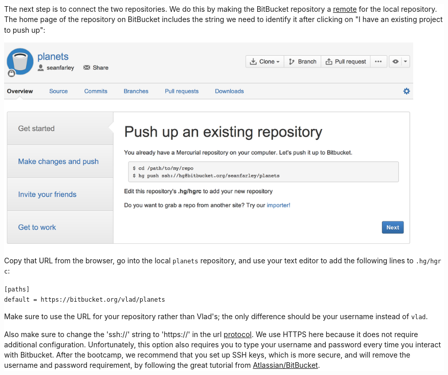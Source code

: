 The next step is to connect the two repositories.
We do this by making the BitBucket repository a [remote](../../gloss.html#repository-remote)
for the local repository.
The home page of the repository on BitBucket includes
the string we need to identify it after clicking on "I have an existing project to push up":

<img src="img/bitbucket-find-repo-string.png" width="800px" alt="Where to Find Repository URL on BitBucket" />

Copy that URL from the browser,
go into the local `planets` repository,
and use your text editor to add the following lines to `.hg/hgrc`:

~~~
[paths]
default = https://bitbucket.org/vlad/planets
~~~

Make sure to use the URL for your repository rather than Vlad's;
the only difference should be your username instead of `vlad`.

Also make sure to change the 'ssh://' string to 'https://' in the url [protocol](../../gloss.html#protocol).
We use HTTPS here because it does not require additional configuration.
Unfortunately,
this option also requires you to type your username and password every time you interact with Bitbucket.
After the bootcamp,
we recommend that you set up SSH keys,
which is more secure,
and will remove the username and password requirement,
by following the great tutorial from
[Atlassian/BitBucket](https://confluence.atlassian.com/display/BITBUCKET/Set+up+SSH+for+Mercurial).
